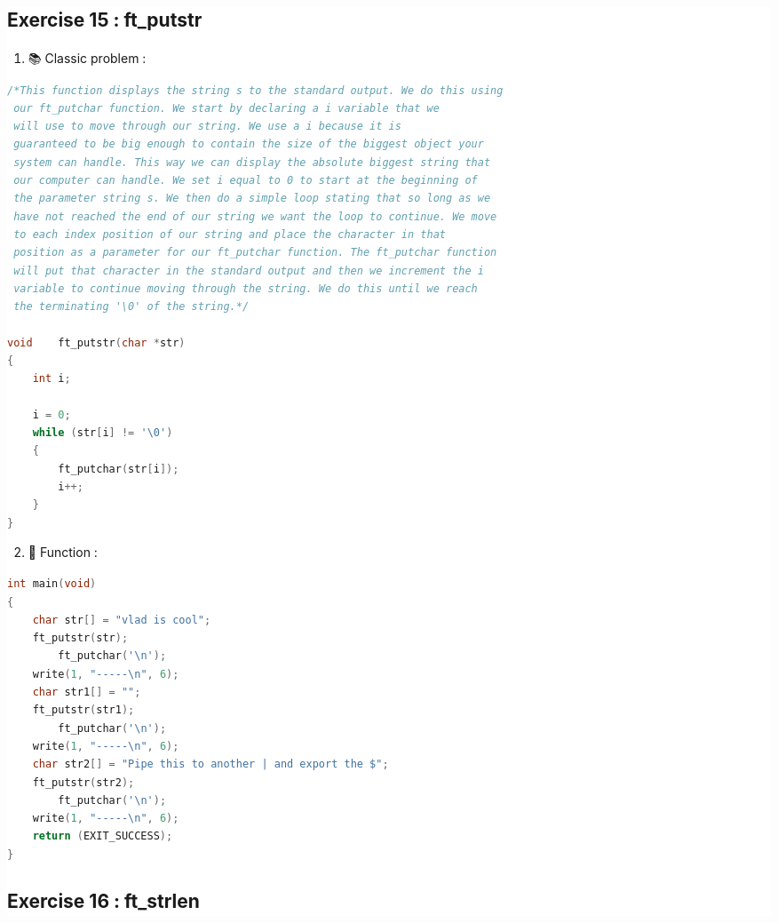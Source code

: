 ## Exercise 15 : ft_putstr

1. :books: Classic problem :

```c
/*This function displays the string s to the standard output. We do this using
 our ft_putchar function. We start by declaring a i variable that we
 will use to move through our string. We use a i because it is
 guaranteed to be big enough to contain the size of the biggest object your
 system can handle. This way we can display the absolute biggest string that
 our computer can handle. We set i equal to 0 to start at the beginning of
 the parameter string s. We then do a simple loop stating that so long as we
 have not reached the end of our string we want the loop to continue. We move
 to each index position of our string and place the character in that
 position as a parameter for our ft_putchar function. The ft_putchar function
 will put that character in the standard output and then we increment the i
 variable to continue moving through the string. We do this until we reach
 the terminating '\0' of the string.*/

void	ft_putstr(char *str)
{
	int i;

	i = 0;
	while (str[i] != '\0')
	{
		ft_putchar(str[i]);
		i++;
	}
}
```

2. :dart: Function :
```c
int	main(void)
{
	char str[] = "vlad is cool";
	ft_putstr(str);
		ft_putchar('\n');
	write(1, "-----\n", 6);
	char str1[] = "";
	ft_putstr(str1);
		ft_putchar('\n');
	write(1, "-----\n", 6);
	char str2[] = "Pipe this to another | and export the $";
	ft_putstr(str2);
		ft_putchar('\n');
	write(1, "-----\n", 6);
	return (EXIT_SUCCESS);
}

```
## Exercise 16 : ft_strlen

